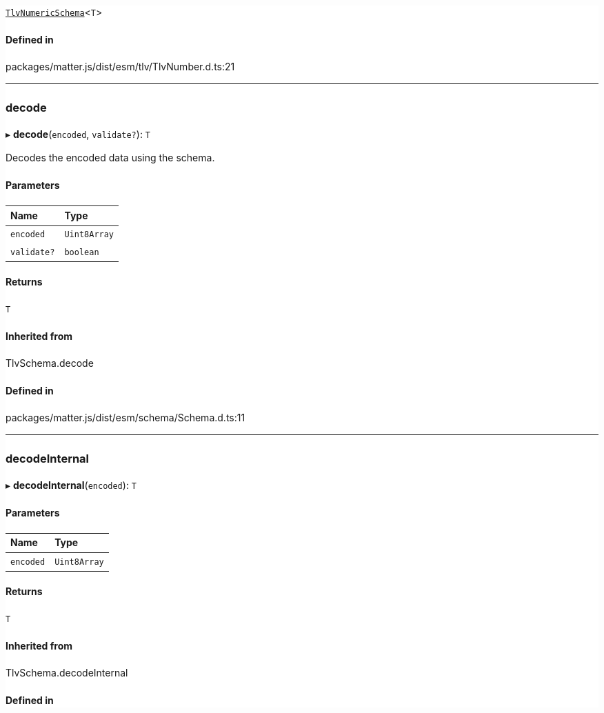 [`TlvNumericSchema`](exports_tlv.TlvNumericSchema.md)\<`T`\>

#### Defined in

packages/matter.js/dist/esm/tlv/TlvNumber.d.ts:21

___

### decode

▸ **decode**(`encoded`, `validate?`): `T`

Decodes the encoded data using the schema.

#### Parameters

| Name | Type |
| :------ | :------ |
| `encoded` | `Uint8Array` |
| `validate?` | `boolean` |

#### Returns

`T`

#### Inherited from

TlvSchema.decode

#### Defined in

packages/matter.js/dist/esm/schema/Schema.d.ts:11

___

### decodeInternal

▸ **decodeInternal**(`encoded`): `T`

#### Parameters

| Name | Type |
| :------ | :------ |
| `encoded` | `Uint8Array` |

#### Returns

`T`

#### Inherited from

TlvSchema.decodeInternal

#### Defined in
